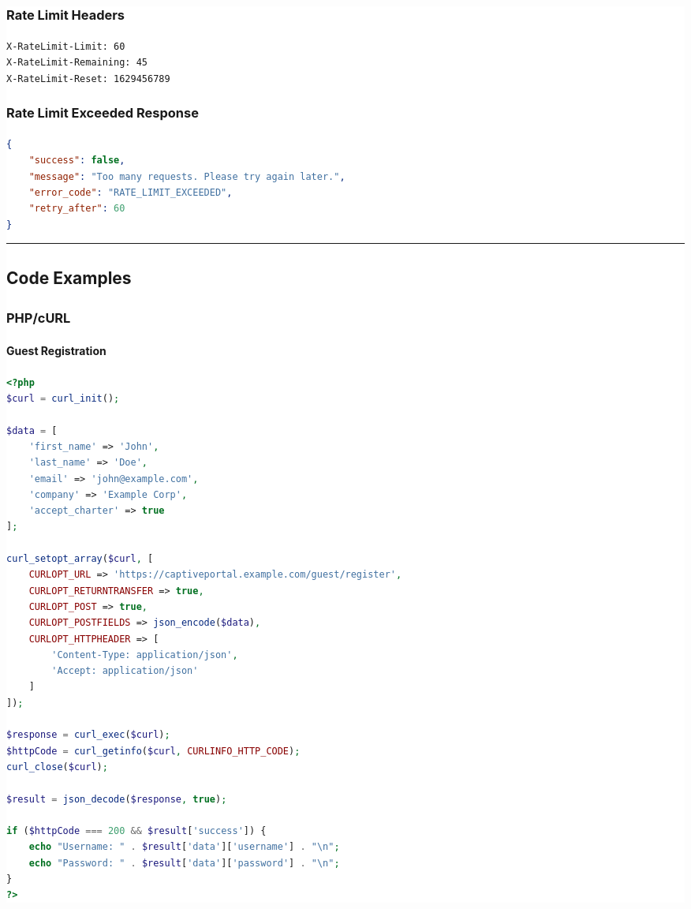 ### Rate Limit Headers

```http
X-RateLimit-Limit: 60
X-RateLimit-Remaining: 45
X-RateLimit-Reset: 1629456789
```

### Rate Limit Exceeded Response

```json
{
    "success": false,
    "message": "Too many requests. Please try again later.",
    "error_code": "RATE_LIMIT_EXCEEDED",
    "retry_after": 60
}
```

---

## Code Examples

### PHP/cURL

#### Guest Registration

```php
<?php
$curl = curl_init();

$data = [
    'first_name' => 'John',
    'last_name' => 'Doe',
    'email' => 'john@example.com',
    'company' => 'Example Corp',
    'accept_charter' => true
];

curl_setopt_array($curl, [
    CURLOPT_URL => 'https://captiveportal.example.com/guest/register',
    CURLOPT_RETURNTRANSFER => true,
    CURLOPT_POST => true,
    CURLOPT_POSTFIELDS => json_encode($data),
    CURLOPT_HTTPHEADER => [
        'Content-Type: application/json',
        'Accept: application/json'
    ]
]);

$response = curl_exec($curl);
$httpCode = curl_getinfo($curl, CURLINFO_HTTP_CODE);
curl_close($curl);

$result = json_decode($response, true);

if ($httpCode === 200 && $result['success']) {
    echo "Username: " . $result['data']['username'] . "\n";
    echo "Password: " . $result['data']['password'] . "\n";
}
?>
```
